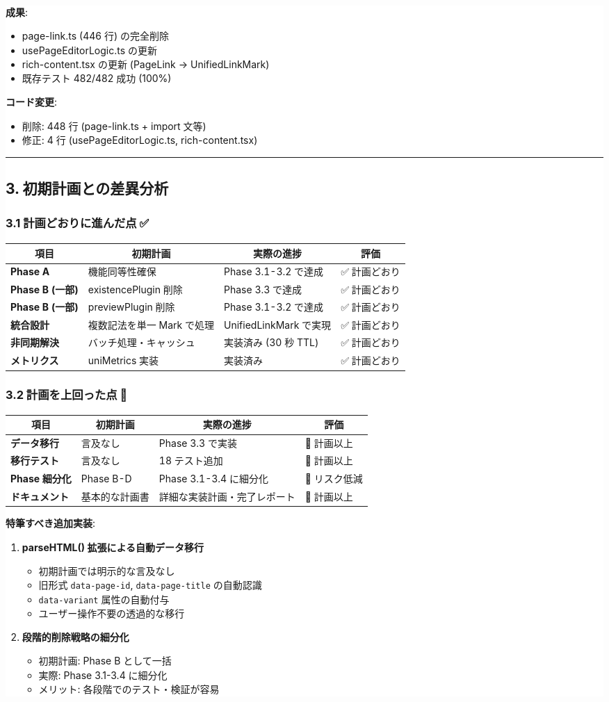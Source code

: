 **成果**:

- page-link.ts (446 行) の完全削除
- usePageEditorLogic.ts の更新
- rich-content.tsx の更新 (PageLink → UnifiedLinkMark)
- 既存テスト 482/482 成功 (100%)

**コード変更**:

- 削除: 448 行 (page-link.ts + import 文等)
- 修正: 4 行 (usePageEditorLogic.ts, rich-content.tsx)

---

## 3. 初期計画との差異分析

### 3.1 計画どおりに進んだ点 ✅

| 項目               | 初期計画                   | 実際の進捗             | 評価          |
| ------------------ | -------------------------- | ---------------------- | ------------- |
| **Phase A**        | 機能同等性確保             | Phase 3.1-3.2 で達成   | ✅ 計画どおり |
| **Phase B (一部)** | existencePlugin 削除       | Phase 3.3 で達成       | ✅ 計画どおり |
| **Phase B (一部)** | previewPlugin 削除         | Phase 3.1-3.2 で達成   | ✅ 計画どおり |
| **統合設計**       | 複数記法を単一 Mark で処理 | UnifiedLinkMark で実現 | ✅ 計画どおり |
| **非同期解決**     | バッチ処理・キャッシュ     | 実装済み (30 秒 TTL)   | ✅ 計画どおり |
| **メトリクス**     | uniMetrics 実装            | 実装済み               | ✅ 計画どおり |

### 3.2 計画を上回った点 🎯

| 項目             | 初期計画       | 実際の進捗                   | 評価          |
| ---------------- | -------------- | ---------------------------- | ------------- |
| **データ移行**   | 言及なし       | Phase 3.3 で実装             | 🎯 計画以上   |
| **移行テスト**   | 言及なし       | 18 テスト追加                | 🎯 計画以上   |
| **Phase 細分化** | Phase B-D      | Phase 3.1-3.4 に細分化       | 🎯 リスク低減 |
| **ドキュメント** | 基本的な計画書 | 詳細な実装計画・完了レポート | 🎯 計画以上   |

**特筆すべき追加実装**:

1. **parseHTML() 拡張による自動データ移行**

   - 初期計画では明示的な言及なし
   - 旧形式 `data-page-id`, `data-page-title` の自動認識
   - `data-variant` 属性の自動付与
   - ユーザー操作不要の透過的な移行

2. **段階的削除戦略の細分化**
   - 初期計画: Phase B として一括
   - 実際: Phase 3.1-3.4 に細分化
   - メリット: 各段階でのテスト・検証が容易
